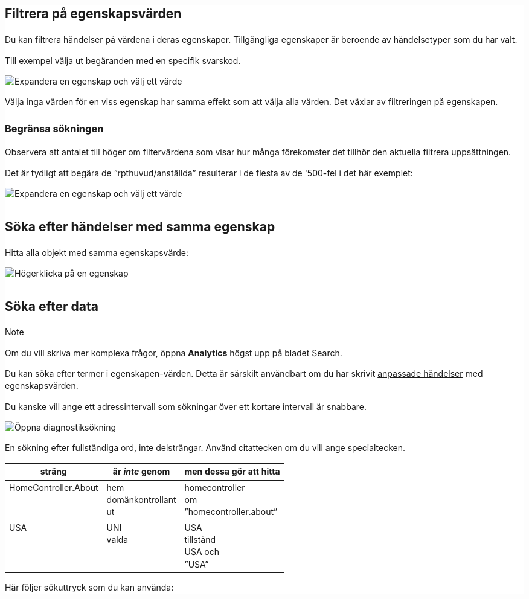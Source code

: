 ## <a name="filter-on-property-values"></a>Filtrera på egenskapsvärden
Du kan filtrera händelser på värdena i deras egenskaper. Tillgängliga egenskaper är beroende av händelsetyper som du har valt. 

Till exempel välja ut begäranden med en specifik svarskod. 

![Expandera en egenskap och välj ett värde](./media/diagnostic-search/03-response500.png)

Välja inga värden för en viss egenskap har samma effekt som att välja alla värden. Det växlar av filtreringen på egenskapen.

### <a name="narrow-your-search"></a>Begränsa sökningen
Observera att antalet till höger om filtervärdena som visar hur många förekomster det tillhör den aktuella filtrera uppsättningen. 

Det är tydligt att begära de ”rpthuvud/anställda” resulterar i de flesta av de '500-fel i det här exemplet:

![Expandera en egenskap och välj ett värde](./media/diagnostic-search/04-failingReq.png)

## <a name="find-events-with-the-same-property"></a>Söka efter händelser med samma egenskap
Hitta alla objekt med samma egenskapsvärde:

![Högerklicka på en egenskap](./media/diagnostic-search/12-samevalue.png)

## <a name="search-the-data"></a>Söka efter data

> [!NOTE]
> Om du vill skriva mer komplexa frågor, öppna [ **Analytics** ](../../azure-monitor/log-query/get-started-portal.md) högst upp på bladet Search.
> 

Du kan söka efter termer i egenskapen-värden. Detta är särskilt användbart om du har skrivit [anpassade händelser](../../azure-monitor/app/api-custom-events-metrics.md) med egenskapsvärden. 

Du kanske vill ange ett adressintervall som sökningar över ett kortare intervall är snabbare. 

![Öppna diagnostiksökning](./media/diagnostic-search/appinsights-311search.png)

En sökning efter fullständiga ord, inte delsträngar. Använd citattecken om du vill ange specialtecken.

| sträng | är *inte* genom | men dessa gör att hitta |
| --- | --- | --- |
| HomeController.About |hem<br/>domänkontrollant<br/>ut | homecontroller<br/>om<br/>”homecontroller.about”|
|USA|UNI<br/>valda|USA<br/>tillstånd<br/>USA och<br/>”USA”

Här följer sökuttryck som du kan använda:
